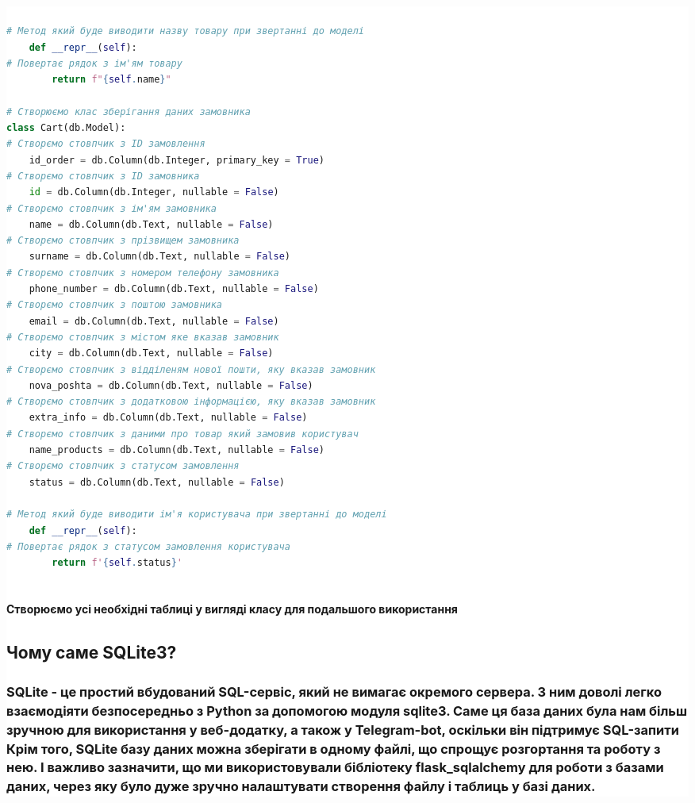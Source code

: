```python
    
# Метод який буде виводити назву товару при звертанні до моделі
    def __repr__(self):
# Повертає рядок з ім'ям товару
        return f"{self.name}"

# Створюємо клас зберігання даних замовника
class Cart(db.Model):
# Створємо стовпчик з ID замовлення
    id_order = db.Column(db.Integer, primary_key = True)
# Створємо стовпчик з ID замовника
    id = db.Column(db.Integer, nullable = False)
# Створємо стовпчик з ім'ям замовника
    name = db.Column(db.Text, nullable = False)
# Створємо стовпчик з прізвищем замовника
    surname = db.Column(db.Text, nullable = False)
# Створємо стовпчик з номером телефону замовника
    phone_number = db.Column(db.Text, nullable = False)
# Створємо стовпчик з поштою замовника
    email = db.Column(db.Text, nullable = False)
# Створємо стовпчик з містом яке вказав замовник
    city = db.Column(db.Text, nullable = False)
# Створємо стовпчик з відділеням нової пошти, яку вказав замовник
    nova_poshta = db.Column(db.Text, nullable = False)
# Створємо стовпчик з додатковою інформацією, яку вказав замовник
    extra_info = db.Column(db.Text, nullable = False)
# Створємо стовпчик з даними про товар який замовив користувач
    name_products = db.Column(db.Text, nullable = False)
# Створємо стовпчик з статусом замовлення
    status = db.Column(db.Text, nullable = False)

# Метод який буде виводити ім'я користувача при звертанні до моделі
    def __repr__(self):
# Повертає рядок з статусом замовлення користувача 
        return f'{self.status}'
    
```
#### Створюємо усі необхідні таблиці у вигляді класу для подальшого використання

## Чому саме SQLite3?
### SQLite - це простий вбудований SQL-сервіс, який не вимагає окремого сервера. З ним доволі легко взаємодіяти безпосередньо з Python за допомогою модуля sqlite3. Саме ця база даних була нам більш зручною для використання у веб-додатку, а також у __Telegram-bot__, оскільки він підтримує SQL-запити Крім того, SQLite базу даних можна зберігати в одному файлі, що спрощує розгортання та роботу з нею. І важливо зазначити, що ми використовували бібліотеку flask_sqlalchemy для роботи з базами даних, через яку було дуже зручно налаштувати створення файлу і таблиць у базі даних. 
